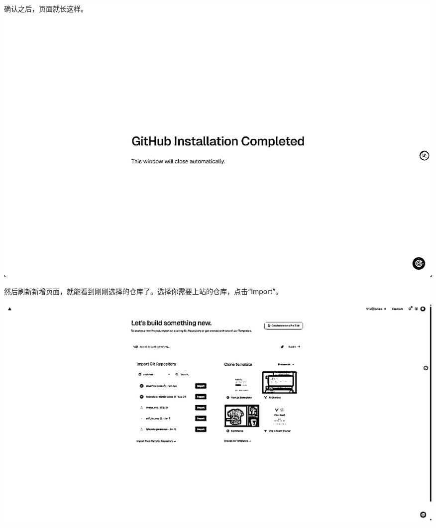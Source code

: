 确认之后，页面就长这样。

![](img/40e1cf90b9b9b6cab4cf0992102ed3f9.png)

然后刷新新增页面，就能看到刚刚选择的仓库了。选择你需要上站的仓库，点击“Import”。

![](img/5e8fe5251a4de4d6e30daae99aa1bb9f.png)
